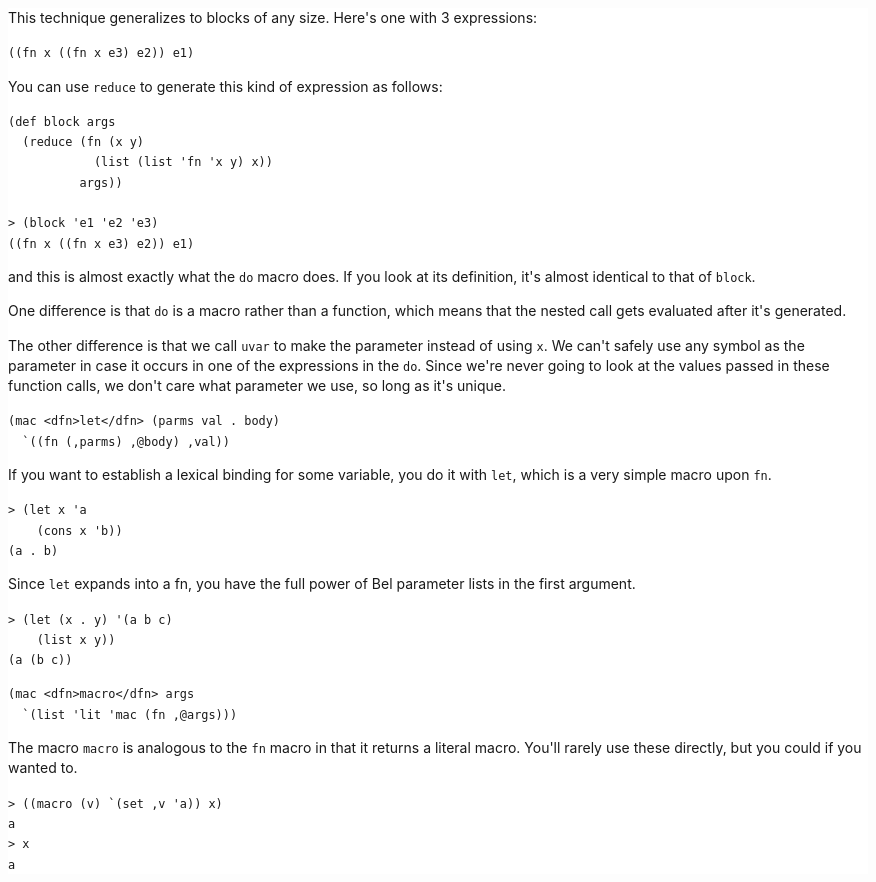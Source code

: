 This technique generalizes to blocks of any size. Here's one with 3 
expressions:

    ((fn x ((fn x e3) e2)) e1)

You can use `reduce` to generate this kind of expression as follows:

    (def block args
      (reduce (fn (x y)
                (list (list 'fn 'x y) x))
              args))
      
    > (block 'e1 'e2 'e3)
    ((fn x ((fn x e3) e2)) e1)

and this is almost exactly what the `do` macro does. If you look at
its definition, it's almost identical to that of `block`. 

One difference is that `do` is a macro rather than a function, which
means that the nested call gets evaluated after it's generated.

The other difference is that we call `uvar` to make the parameter 
instead of using `x`. We can't safely use any symbol as the parameter
in case it occurs in one of the expressions in the `do`. Since we're 
never going to look at the values passed in these function calls, we 
don't care what parameter we use, so long as it's unique.

<Bel>

    (mac <dfn>let</dfn> (parms val . body)
      `((fn (,parms) ,@body) ,val))
</Bel>

If you want to establish a lexical binding for some variable, you do
it with `let`, which is a very simple macro upon `fn`.

    > (let x 'a 
        (cons x 'b))
    (a . b)

Since `let` expands into a fn, you have the full power of Bel parameter 
lists in the first argument.

    > (let (x . y) '(a b c) 
        (list x y))
    (a (b c))

<Bel>

    (mac <dfn>macro</dfn> args
      `(list 'lit 'mac (fn ,@args)))
</Bel>

The macro `macro` is analogous to the `fn` macro in that it returns a
literal macro. You'll rarely use these directly, but you could if you 
wanted to.

    > ((macro (v) `(set ,v 'a)) x)
    a
    > x
    a
